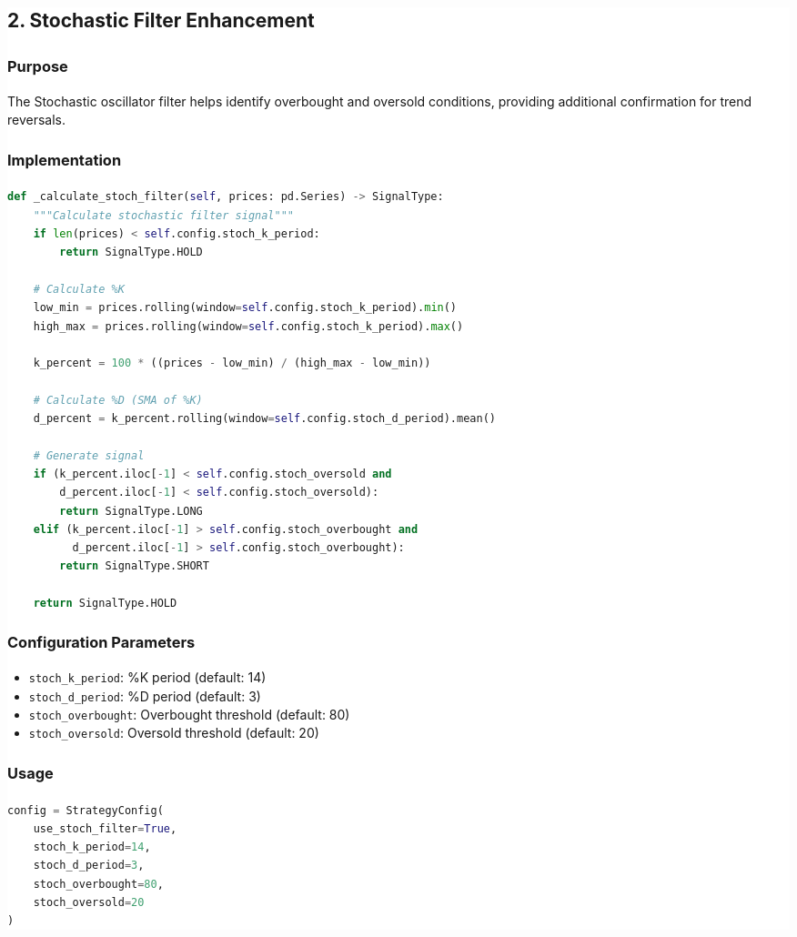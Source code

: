 ## 2. Stochastic Filter Enhancement

### Purpose
The Stochastic oscillator filter helps identify overbought and oversold conditions, providing additional confirmation for trend reversals.

### Implementation
```python
def _calculate_stoch_filter(self, prices: pd.Series) -> SignalType:
    """Calculate stochastic filter signal"""
    if len(prices) < self.config.stoch_k_period:
        return SignalType.HOLD
    
    # Calculate %K
    low_min = prices.rolling(window=self.config.stoch_k_period).min()
    high_max = prices.rolling(window=self.config.stoch_k_period).max()
    
    k_percent = 100 * ((prices - low_min) / (high_max - low_min))
    
    # Calculate %D (SMA of %K)
    d_percent = k_percent.rolling(window=self.config.stoch_d_period).mean()
    
    # Generate signal
    if (k_percent.iloc[-1] < self.config.stoch_oversold and 
        d_percent.iloc[-1] < self.config.stoch_oversold):
        return SignalType.LONG
    elif (k_percent.iloc[-1] > self.config.stoch_overbought and 
          d_percent.iloc[-1] > self.config.stoch_overbought):
        return SignalType.SHORT
    
    return SignalType.HOLD
```

### Configuration Parameters
- `stoch_k_period`: %K period (default: 14)
- `stoch_d_period`: %D period (default: 3)
- `stoch_overbought`: Overbought threshold (default: 80)
- `stoch_oversold`: Oversold threshold (default: 20)

### Usage
```python
config = StrategyConfig(
    use_stoch_filter=True,
    stoch_k_period=14,
    stoch_d_period=3,
    stoch_overbought=80,
    stoch_oversold=20
)
```
